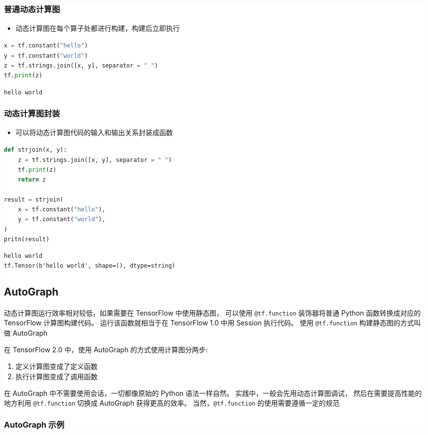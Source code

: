 ### 普通动态计算图

* 动态计算图在每个算子处都进行构建，构建后立即执行

```python
x = tf.constant("hello")
y = tf.constant("world")
z = tf.strings.join([x, y], separator = " ")
tf.print(z)
```

```
hello world
```

### 动态计算图封装

* 可以将动态计算图代码的输入和输出关系封装成函数

```python
def strjoin(x, y):
    z = tf.strings.join([x, y], separator = " ")
    tf.print(z)
    return z

result = strjoin(
    x = tf.constant("hello"),
    y = tf.constant("world"),
)
pritn(result)
```

```
hello world
tf.Tensor(b'hello world', shape=(), dtype=string)
```

## AutoGraph

动态计算图运行效率相对较低，如果需要在 TensorFlow 中使用静态图，
可以使用 `@tf.function` 装饰器将普通 Python 函数转换成对应的 TensorFlow 计算图构建代码。
运行该函数就相当于在 TensorFlow 1.0 中用 Session 执行代码。
使用 `@tf.function` 构建静态图的方式叫做 AutoGraph

在 TensorFlow 2.0 中，使用 AutoGraph 的方式使用计算图分两步:

1. 定义计算图变成了定义函数
2. 执行计算图变成了调用函数

在 AutoGraph 中不需要使用会话，一切都像原始的 Python 语法一样自然。
实践中，一般会先用动态计算图调试，
然后在需要提高性能的地方利用 `@tf.function` 切换成 AutoGraph 获得更高的效率。
当然，`@tf.function` 的使用需要遵循一定的规范

### AutoGraph 示例
